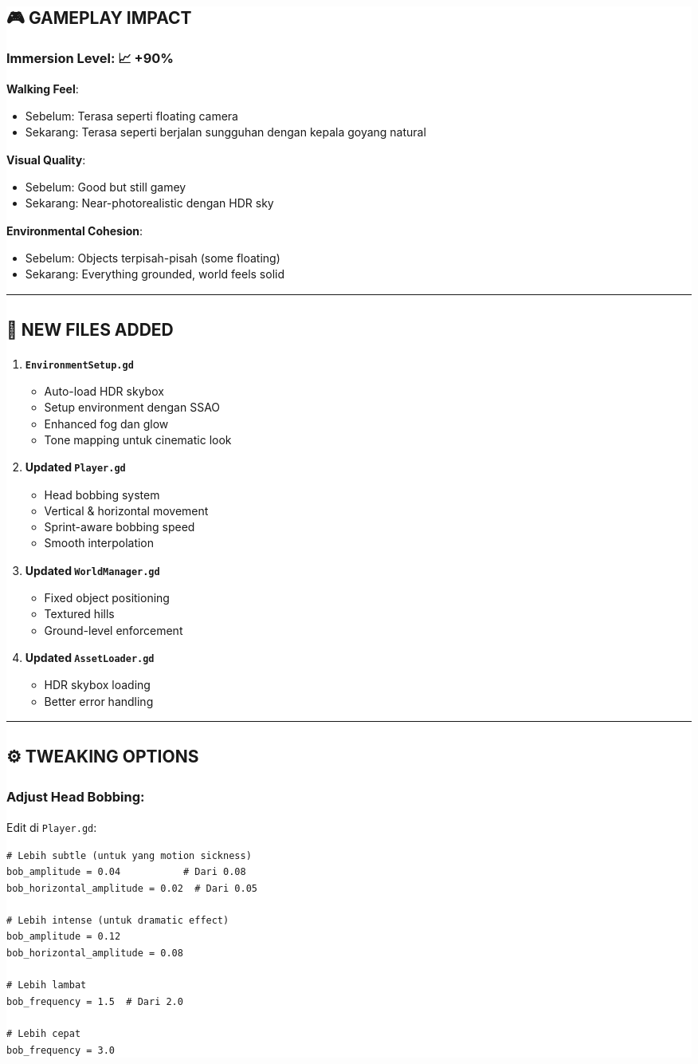 
## 🎮 GAMEPLAY IMPACT

### Immersion Level: 📈 **+90%**

**Walking Feel**:
- Sebelum: Terasa seperti floating camera
- Sekarang: Terasa seperti berjalan sungguhan dengan kepala goyang natural

**Visual Quality**:
- Sebelum: Good but still gamey
- Sekarang: Near-photorealistic dengan HDR sky

**Environmental Cohesion**:
- Sebelum: Objects terpisah-pisah (some floating)
- Sekarang: Everything grounded, world feels solid

---

## 🔧 NEW FILES ADDED

1. **`EnvironmentSetup.gd`**
   - Auto-load HDR skybox
   - Setup environment dengan SSAO
   - Enhanced fog dan glow
   - Tone mapping untuk cinematic look

2. **Updated `Player.gd`**
   - Head bobbing system
   - Vertical & horizontal movement
   - Sprint-aware bobbing speed
   - Smooth interpolation

3. **Updated `WorldManager.gd`**
   - Fixed object positioning
   - Textured hills
   - Ground-level enforcement

4. **Updated `AssetLoader.gd`**
   - HDR skybox loading
   - Better error handling

---

## ⚙️ TWEAKING OPTIONS

### Adjust Head Bobbing:
Edit di `Player.gd`:
```gdscript
# Lebih subtle (untuk yang motion sickness)
bob_amplitude = 0.04           # Dari 0.08
bob_horizontal_amplitude = 0.02  # Dari 0.05

# Lebih intense (untuk dramatic effect)
bob_amplitude = 0.12
bob_horizontal_amplitude = 0.08

# Lebih lambat
bob_frequency = 1.5  # Dari 2.0

# Lebih cepat
bob_frequency = 3.0
```
